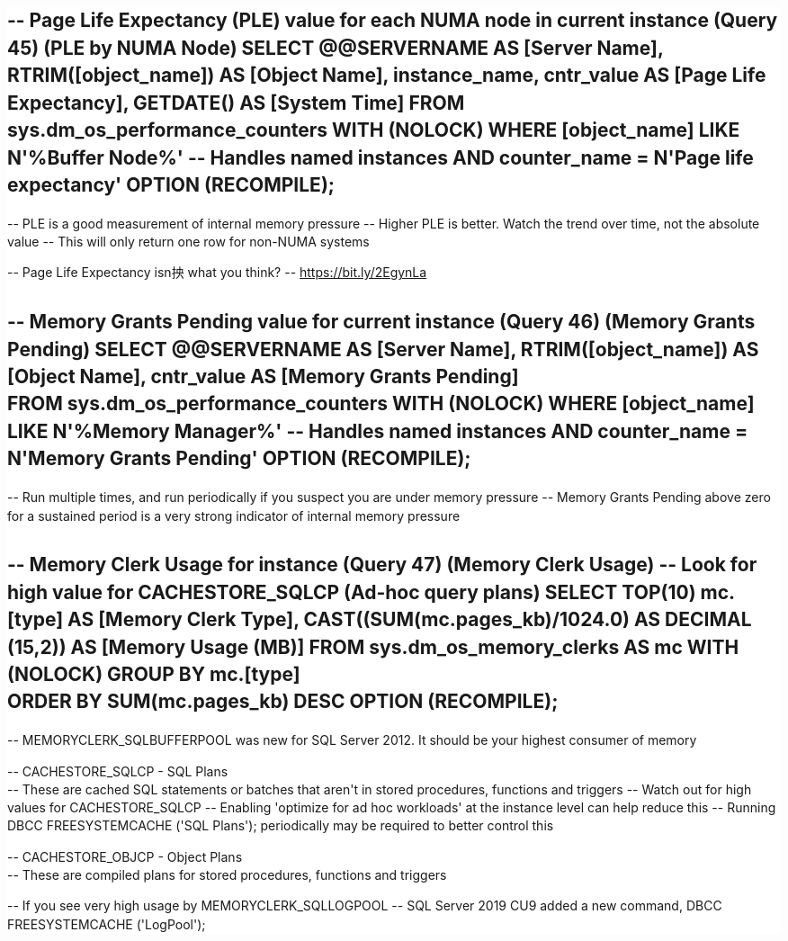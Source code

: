 

-- Page Life Expectancy (PLE) value for each NUMA node in current instance  (Query 45) (PLE by NUMA Node)
SELECT @@SERVERNAME AS [Server Name], RTRIM([object_name]) AS [Object Name], 
       instance_name, cntr_value AS [Page Life Expectancy], GETDATE() AS [System Time]
FROM sys.dm_os_performance_counters WITH (NOLOCK)
WHERE [object_name] LIKE N'%Buffer Node%' -- Handles named instances
AND counter_name = N'Page life expectancy' OPTION (RECOMPILE);
------

-- PLE is a good measurement of internal memory pressure
-- Higher PLE is better. Watch the trend over time, not the absolute value
-- This will only return one row for non-NUMA systems

-- Page Life Expectancy isn抰 what you think?
-- https://bit.ly/2EgynLa


-- Memory Grants Pending value for current instance  (Query 46) (Memory Grants Pending)
SELECT @@SERVERNAME AS [Server Name], RTRIM([object_name]) AS [Object Name], cntr_value AS [Memory Grants Pending]                                                                                                       
FROM sys.dm_os_performance_counters WITH (NOLOCK)
WHERE [object_name] LIKE N'%Memory Manager%' -- Handles named instances
AND counter_name = N'Memory Grants Pending' OPTION (RECOMPILE);
------

-- Run multiple times, and run periodically if you suspect you are under memory pressure
-- Memory Grants Pending above zero for a sustained period is a very strong indicator of internal memory pressure


-- Memory Clerk Usage for instance  (Query 47) (Memory Clerk Usage)
-- Look for high value for CACHESTORE_SQLCP (Ad-hoc query plans)
SELECT TOP(10) mc.[type] AS [Memory Clerk Type], 
       CAST((SUM(mc.pages_kb)/1024.0) AS DECIMAL (15,2)) AS [Memory Usage (MB)] 
FROM sys.dm_os_memory_clerks AS mc WITH (NOLOCK)
GROUP BY mc.[type]  
ORDER BY SUM(mc.pages_kb) DESC OPTION (RECOMPILE);
------

-- MEMORYCLERK_SQLBUFFERPOOL was new for SQL Server 2012. It should be your highest consumer of memory

-- CACHESTORE_SQLCP - SQL Plans         
-- These are cached SQL statements or batches that aren't in stored procedures, functions and triggers
-- Watch out for high values for CACHESTORE_SQLCP
-- Enabling 'optimize for ad hoc workloads' at the instance level can help reduce this
-- Running DBCC FREESYSTEMCACHE ('SQL Plans'); periodically may be required to better control this

-- CACHESTORE_OBJCP - Object Plans      
-- These are compiled plans for stored procedures, functions and triggers

-- If you see very high usage by MEMORYCLERK_SQLLOGPOOL
-- SQL Server 2019 CU9 added a new command, DBCC FREESYSTEMCACHE ('LogPool');
